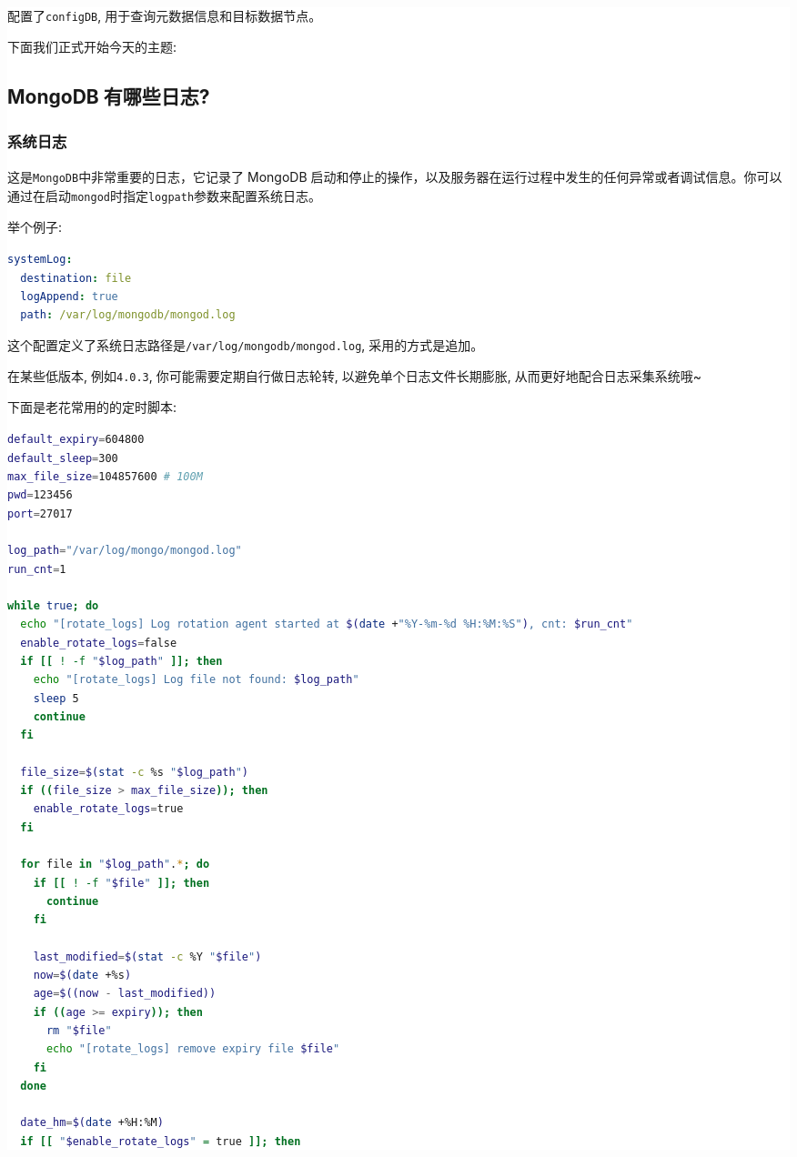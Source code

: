 配置了`configDB`, 用于查询元数据信息和目标数据节点。

下面我们正式开始今天的主题:

## MongoDB 有哪些日志?

### 系统日志

这是`MongoDB`中非常重要的日志，它记录了 MongoDB 启动和停止的操作，以及服务器在运行过程中发生的任何异常或者调试信息。你可以通过在启动`mongod`时指定`logpath`参数来配置系统日志。

举个例子:

```yaml
systemLog:
  destination: file
  logAppend: true
  path: /var/log/mongodb/mongod.log
```

这个配置定义了系统日志路径是`/var/log/mongodb/mongod.log`, 采用的方式是追加。

在某些低版本, 例如`4.0.3`, 你可能需要定期自行做日志轮转, 以避免单个日志文件长期膨胀, 从而更好地配合日志采集系统哦~

下面是老花常用的的定时脚本:

```bash
default_expiry=604800
default_sleep=300
max_file_size=104857600 # 100M
pwd=123456
port=27017

log_path="/var/log/mongo/mongod.log"
run_cnt=1

while true; do
  echo "[rotate_logs] Log rotation agent started at $(date +"%Y-%m-%d %H:%M:%S"), cnt: $run_cnt"
  enable_rotate_logs=false
  if [[ ! -f "$log_path" ]]; then
    echo "[rotate_logs] Log file not found: $log_path"
    sleep 5
    continue
  fi

  file_size=$(stat -c %s "$log_path")
  if ((file_size > max_file_size)); then
    enable_rotate_logs=true
  fi

  for file in "$log_path".*; do
    if [[ ! -f "$file" ]]; then
      continue
    fi

    last_modified=$(stat -c %Y "$file")
    now=$(date +%s)
    age=$((now - last_modified))
    if ((age >= expiry)); then
      rm "$file"
      echo "[rotate_logs] remove expiry file $file"
    fi
  done

  date_hm=$(date +%H:%M)
  if [[ "$enable_rotate_logs" = true ]]; then
```